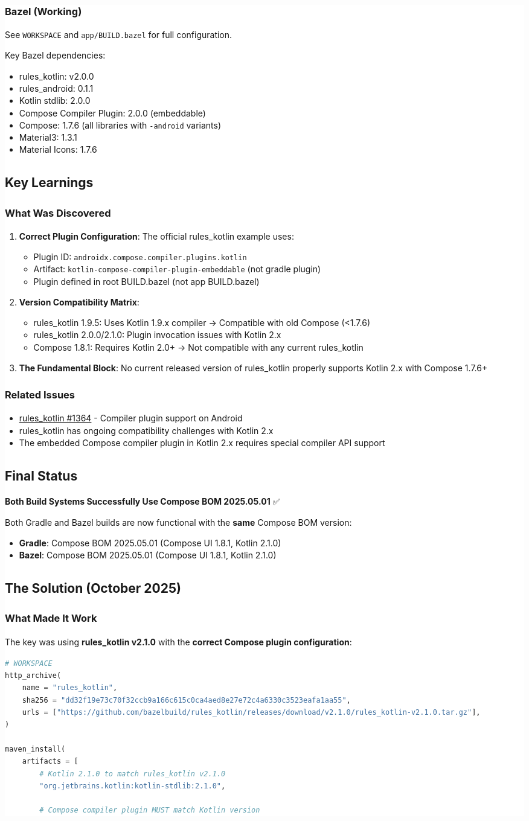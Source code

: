 ### Bazel (Working)
See `WORKSPACE` and `app/BUILD.bazel` for full configuration.

Key Bazel dependencies:
- rules_kotlin: v2.0.0
- rules_android: 0.1.1
- Kotlin stdlib: 2.0.0
- Compose Compiler Plugin: 2.0.0 (embeddable)
- Compose: 1.7.6 (all libraries with `-android` variants)
- Material3: 1.3.1
- Material Icons: 1.7.6

## Key Learnings

### What Was Discovered
1. **Correct Plugin Configuration**: The official rules_kotlin example uses:
   - Plugin ID: `androidx.compose.compiler.plugins.kotlin`
   - Artifact: `kotlin-compose-compiler-plugin-embeddable` (not gradle plugin)
   - Plugin defined in root BUILD.bazel (not app BUILD.bazel)

2. **Version Compatibility Matrix**:
   - rules_kotlin 1.9.5: Uses Kotlin 1.9.x compiler → Compatible with old Compose (<1.7.6)
   - rules_kotlin 2.0.0/2.1.0: Plugin invocation issues with Kotlin 2.x
   - Compose 1.8.1: Requires Kotlin 2.0+ → Not compatible with any current rules_kotlin

3. **The Fundamental Block**: No current released version of rules_kotlin properly supports Kotlin 2.x with Compose 1.7.6+

### Related Issues
- [rules_kotlin #1364](https://github.com/bazelbuild/rules_kotlin/issues/1364) - Compiler plugin support on Android
- rules_kotlin has ongoing compatibility challenges with Kotlin 2.x
- The embedded Compose compiler plugin in Kotlin 2.x requires special compiler API support

## Final Status

**Both Build Systems Successfully Use Compose BOM 2025.05.01** ✅

Both Gradle and Bazel builds are now functional with the **same** Compose BOM version:

- **Gradle**: Compose BOM 2025.05.01 (Compose UI 1.8.1, Kotlin 2.1.0)
- **Bazel**: Compose BOM 2025.05.01 (Compose UI 1.8.1, Kotlin 2.1.0)

## The Solution (October 2025)

### What Made It Work

The key was using **rules_kotlin v2.1.0** with the **correct Compose plugin configuration**:

```python
# WORKSPACE
http_archive(
    name = "rules_kotlin",
    sha256 = "dd32f19e73c70f32ccb9a166c615c0ca4aed8e27e72c4a6330c3523eafa1aa55",
    urls = ["https://github.com/bazelbuild/rules_kotlin/releases/download/v2.1.0/rules_kotlin-v2.1.0.tar.gz"],
)

maven_install(
    artifacts = [
        # Kotlin 2.1.0 to match rules_kotlin v2.1.0
        "org.jetbrains.kotlin:kotlin-stdlib:2.1.0",

        # Compose compiler plugin MUST match Kotlin version
```